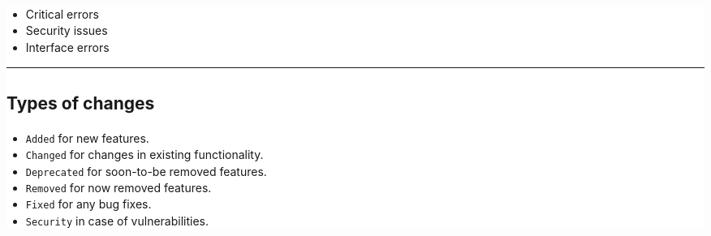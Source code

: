 - Critical errors
- Security issues
- Interface errors

---

## Types of changes

- `Added` for new features.
- `Changed` for changes in existing functionality.
- `Deprecated` for soon-to-be removed features.
- `Removed` for now removed features.
- `Fixed` for any bug fixes.
- `Security` in case of vulnerabilities.

